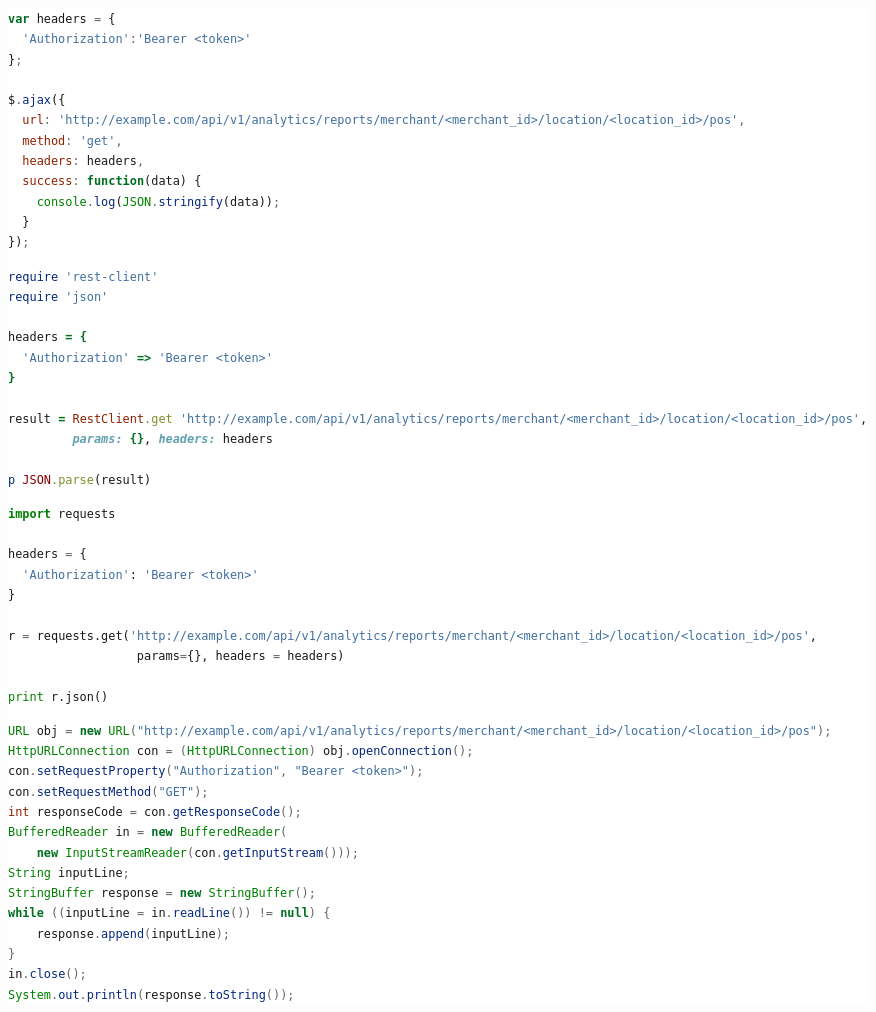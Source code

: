 ```javascript
var headers = {
  'Authorization':'Bearer <token>'
};

$.ajax({
  url: 'http://example.com/api/v1/analytics/reports/merchant/<merchant_id>/location/<location_id>/pos',
  method: 'get',
  headers: headers,
  success: function(data) {
    console.log(JSON.stringify(data));
  }
});
```

```ruby
require 'rest-client'
require 'json'

headers = {
  'Authorization' => 'Bearer <token>'
}

result = RestClient.get 'http://example.com/api/v1/analytics/reports/merchant/<merchant_id>/location/<location_id>/pos',
         params: {}, headers: headers

p JSON.parse(result)
```

```python
import requests

headers = {
  'Authorization': 'Bearer <token>'
}

r = requests.get('http://example.com/api/v1/analytics/reports/merchant/<merchant_id>/location/<location_id>/pos',
                  params={}, headers = headers)

print r.json()
```

```java
URL obj = new URL("http://example.com/api/v1/analytics/reports/merchant/<merchant_id>/location/<location_id>/pos");
HttpURLConnection con = (HttpURLConnection) obj.openConnection();
con.setRequestProperty("Authorization", "Bearer <token>");
con.setRequestMethod("GET");
int responseCode = con.getResponseCode();
BufferedReader in = new BufferedReader(
    new InputStreamReader(con.getInputStream()));
String inputLine;
StringBuffer response = new StringBuffer();
while ((inputLine = in.readLine()) != null) {
    response.append(inputLine);
}
in.close();
System.out.println(response.toString());
```
